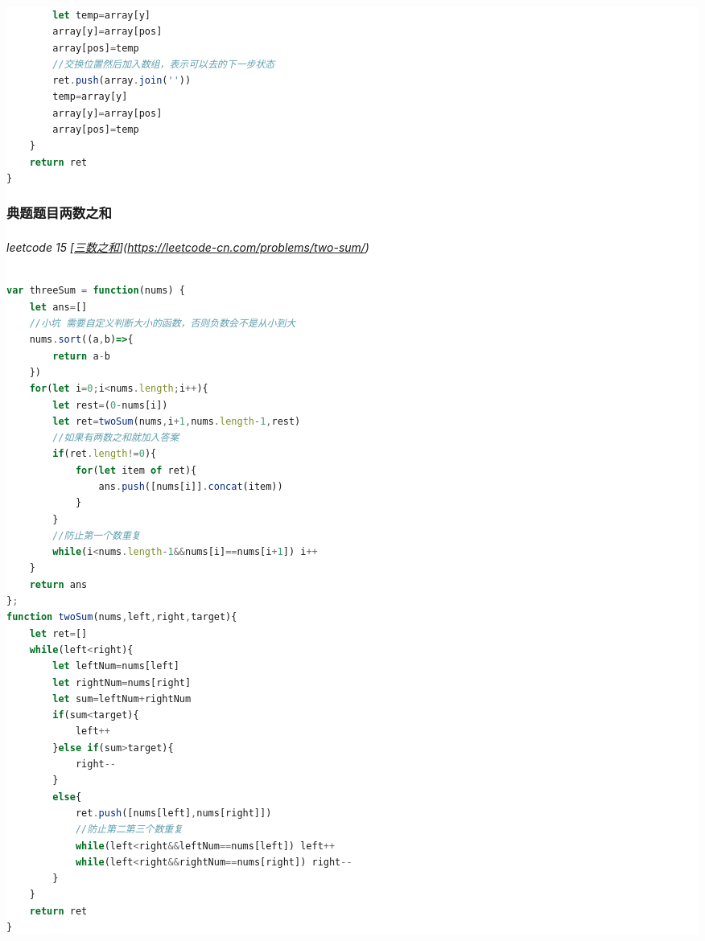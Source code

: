 ```js
        let temp=array[y]
        array[y]=array[pos]
        array[pos]=temp
        //交换位置然后加入数组，表示可以去的下一步状态
        ret.push(array.join(''))
        temp=array[y]
        array[y]=array[pos]
        array[pos]=temp
    }
    return ret
}
```

### 典题题目两数之和

###### leetcode 15 [[三数之和](https://leetcode-cn.com/problems/3sum/)](https://leetcode-cn.com/problems/two-sum/)

```js
var threeSum = function(nums) {
    let ans=[]
    //小坑 需要自定义判断大小的函数，否则负数会不是从小到大
    nums.sort((a,b)=>{
        return a-b
    })
    for(let i=0;i<nums.length;i++){
        let rest=(0-nums[i])
        let ret=twoSum(nums,i+1,nums.length-1,rest)
        //如果有两数之和就加入答案
        if(ret.length!=0){
            for(let item of ret){
                ans.push([nums[i]].concat(item))
            }
        }
        //防止第一个数重复
        while(i<nums.length-1&&nums[i]==nums[i+1]) i++
    }
    return ans 
};
function twoSum(nums,left,right,target){
    let ret=[]
    while(left<right){
        let leftNum=nums[left]
        let rightNum=nums[right]
        let sum=leftNum+rightNum
        if(sum<target){
            left++
        }else if(sum>target){
            right--
        }
        else{
            ret.push([nums[left],nums[right]])
            //防止第二第三个数重复
            while(left<right&&leftNum==nums[left]) left++
            while(left<right&&rightNum==nums[right]) right--
        }
    }
    return ret 
}
```
